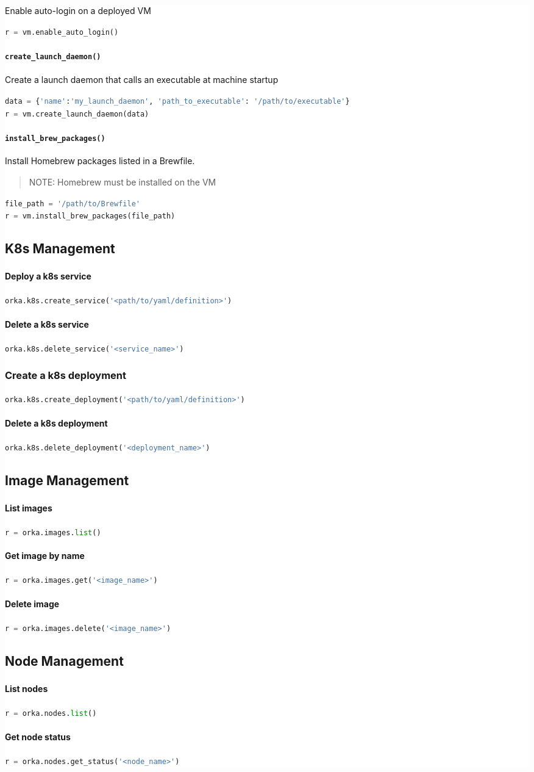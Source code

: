 Enable auto-login on a deployed VM
```python
r = vm.enable_auto_login()
```
#### `create_launch_daemon()`
Create a launch daemon that calls an executable at machine startup
```python
data = {'name':'my_launch_daemon', 'path_to_executable': '/path/to/executable'}
r = vm.create_launch_daemon(data)
```
#### `install_brew_packages()`
Install Homebrew packages listed in a Brewfile.
>NOTE: Homebrew must be installed on the VM
```python
file_path = '/path/to/Brewfile'
r = vm.install_brew_packages(file_path)
```
## K8s Management
#### Deploy a k8s service 
```python
orka.k8s.create_service('<path/to/yaml/definition>')
```
#### Delete a k8s service
```python
orka.k8s.delete_service('<service_name>')
```
### Create a k8s deployment
```python
orka.k8s.create_deployment('<path/to/yaml/definition>')
```
#### Delete a k8s deployment
```python
orka.k8s.delete_deployment('<deployment_name>')
```
## Image Management
#### List images
```python
r = orka.images.list()
```
#### Get image by name
```python
r = orka.images.get('<image_name>')
```
#### Delete image
```python
r = orka.images.delete('<image_name>')
```
## Node Management 
#### List nodes
```python
r = orka.nodes.list()
```
#### Get node status
```python
r = orka.nodes.get_status('<node_name>')
```
